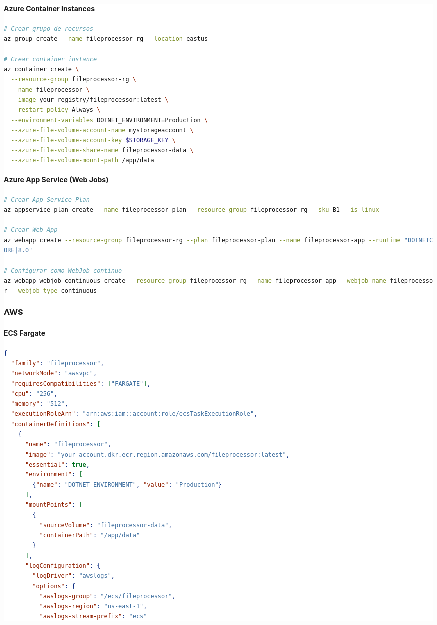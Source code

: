 #### Azure Container Instances
```bash
# Crear grupo de recursos
az group create --name fileprocessor-rg --location eastus

# Crear container instance
az container create \
  --resource-group fileprocessor-rg \
  --name fileprocessor \
  --image your-registry/fileprocessor:latest \
  --restart-policy Always \
  --environment-variables DOTNET_ENVIRONMENT=Production \
  --azure-file-volume-account-name mystorageaccount \
  --azure-file-volume-account-key $STORAGE_KEY \
  --azure-file-volume-share-name fileprocessor-data \
  --azure-file-volume-mount-path /app/data
```

#### Azure App Service (Web Jobs)
```bash
# Crear App Service Plan
az appservice plan create --name fileprocessor-plan --resource-group fileprocessor-rg --sku B1 --is-linux

# Crear Web App
az webapp create --resource-group fileprocessor-rg --plan fileprocessor-plan --name fileprocessor-app --runtime "DOTNETCORE|8.0"

# Configurar como WebJob continuo
az webapp webjob continuous create --resource-group fileprocessor-rg --name fileprocessor-app --webjob-name fileprocessor --webjob-type continuous
```

### AWS

#### ECS Fargate
```json
{
  "family": "fileprocessor",
  "networkMode": "awsvpc",
  "requiresCompatibilities": ["FARGATE"],
  "cpu": "256",
  "memory": "512",
  "executionRoleArn": "arn:aws:iam::account:role/ecsTaskExecutionRole",
  "containerDefinitions": [
    {
      "name": "fileprocessor",
      "image": "your-account.dkr.ecr.region.amazonaws.com/fileprocessor:latest",
      "essential": true,
      "environment": [
        {"name": "DOTNET_ENVIRONMENT", "value": "Production"}
      ],
      "mountPoints": [
        {
          "sourceVolume": "fileprocessor-data",
          "containerPath": "/app/data"
        }
      ],
      "logConfiguration": {
        "logDriver": "awslogs",
        "options": {
          "awslogs-group": "/ecs/fileprocessor",
          "awslogs-region": "us-east-1",
          "awslogs-stream-prefix": "ecs"
```